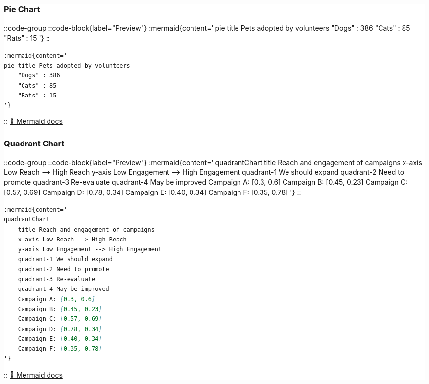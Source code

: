 ### Pie Chart
::code-group
  ::code-block{label="Preview"}
    :mermaid{content='
    pie title Pets adopted by volunteers
        "Dogs" : 386
        "Cats" : 85
        "Rats" : 15
    '}
  ::
  ```md [Code]
  :mermaid{content='
  pie title Pets adopted by volunteers
      "Dogs" : 386
      "Cats" : 85
      "Rats" : 15
  '}
  ```
::
[📖 Mermaid docs](https://mermaid.js.org/syntax/pie.html)

### Quadrant Chart
::code-group
  ::code-block{label="Preview"}
    :mermaid{content='
    quadrantChart
        title Reach and engagement of campaigns
        x-axis Low Reach --> High Reach
        y-axis Low Engagement --> High Engagement
        quadrant-1 We should expand
        quadrant-2 Need to promote
        quadrant-3 Re-evaluate
        quadrant-4 May be improved
        Campaign A: [0.3, 0.6]
        Campaign B: [0.45, 0.23]
        Campaign C: [0.57, 0.69]
        Campaign D: [0.78, 0.34]
        Campaign E: [0.40, 0.34]
        Campaign F: [0.35, 0.78]
    '}
  ::
  ```md [Code]
  :mermaid{content='
  quadrantChart
      title Reach and engagement of campaigns
      x-axis Low Reach --> High Reach
      y-axis Low Engagement --> High Engagement
      quadrant-1 We should expand
      quadrant-2 Need to promote
      quadrant-3 Re-evaluate
      quadrant-4 May be improved
      Campaign A: [0.3, 0.6]
      Campaign B: [0.45, 0.23]
      Campaign C: [0.57, 0.69]
      Campaign D: [0.78, 0.34]
      Campaign E: [0.40, 0.34]
      Campaign F: [0.35, 0.78]
  '}
  ```
::
[📖 Mermaid docs](https://mermaid.js.org/syntax/quadrantChart.html)
